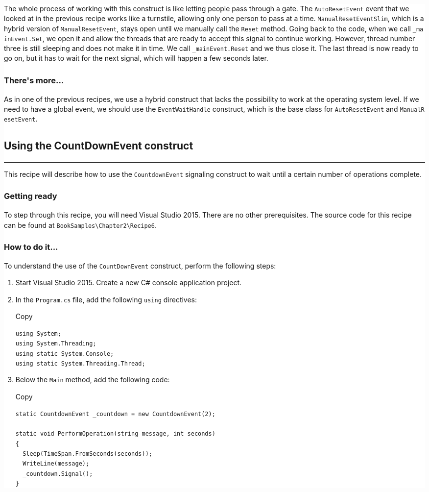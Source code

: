 The whole process of working with this construct is like letting people pass through a gate. The `AutoResetEvent` event that we looked at in the previous recipe works like a turnstile, allowing only one person to pass at a time. `ManualResetEventSlim`, which is a hybrid version of `ManualResetEvent`, stays open until we manually call the `Reset` method. Going back to the code, when we call `_mainEvent.Set`, we open it and allow the threads that are ready to accept this signal to continue working. However, thread number three is still sleeping and does not make it in time. We call `_mainEvent.Reset` and we thus close it. The last thread is now ready to go on, but it has to wait for the next signal, which will happen a few seconds later.

### There's more…

As in one of the previous recipes, we use a hybrid construct that lacks the possibility to work at the operating system level. If we need to have a global event, we should use the `EventWaitHandle` construct, which is the base class for `AutoResetEvent` and `ManualResetEvent`.


Using the CountDownEvent construct
----------------------------------

* * *

This recipe will describe how to use the `CountdownEvent` signaling construct to wait until a certain number of operations complete.

### Getting ready

To step through this recipe, you will need Visual Studio 2015. There are no other prerequisites. The source code for this recipe can be found at `BookSamples\Chapter2\Recipe6`.

### How to do it...

To understand the use of the `CountDownEvent` construct, perform the following steps:

1.  Start Visual Studio 2015. Create a new C# console application project.
    
2.  In the `Program.cs` file, add the following `using` directives:
    
    Copy
    
        using System;
        using System.Threading;
        using static System.Console;
        using static System.Threading.Thread;
    
3.  Below the `Main` method, add the following code:
    
    Copy
    
        static CountdownEvent _countdown = new CountdownEvent(2);
        
        static void PerformOperation(string message, int seconds)
        {
          Sleep(TimeSpan.FromSeconds(seconds));
          WriteLine(message);
          _countdown.Signal();
        }
    